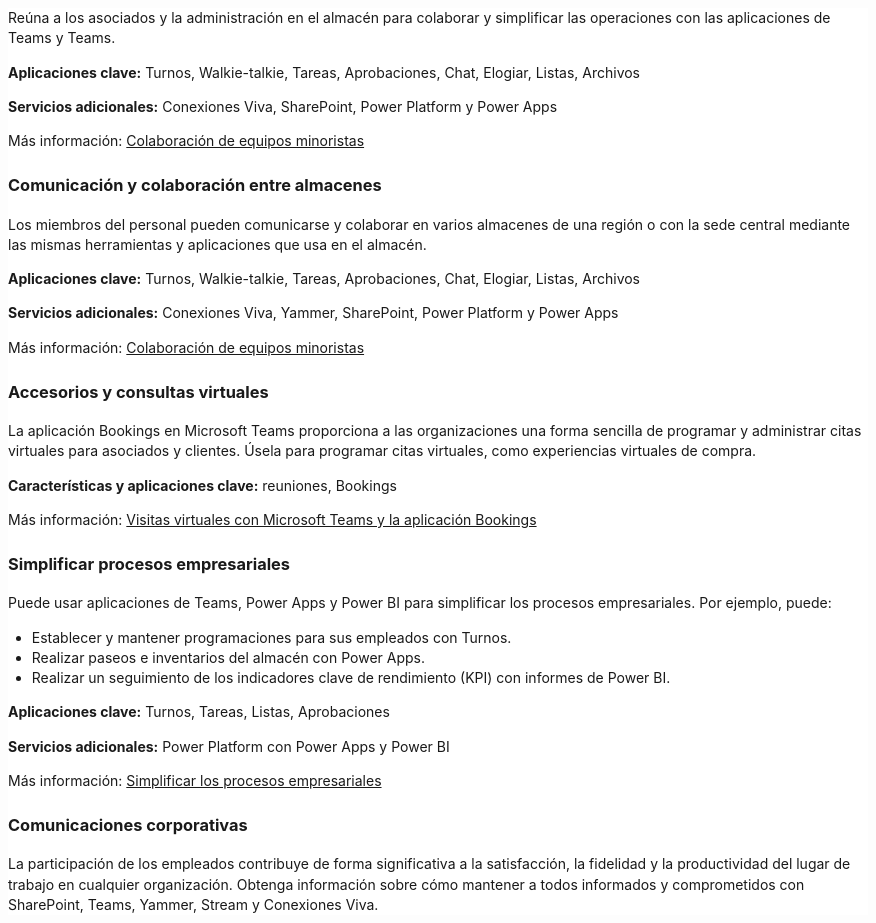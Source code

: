 Reúna a los asociados y la administración en el almacén para colaborar y simplificar las operaciones con las aplicaciones de Teams y Teams.

**Aplicaciones clave:** Turnos, Walkie-talkie, Tareas, Aprobaciones, Chat, Elogiar, Listas, Archivos

**Servicios adicionales:** Conexiones Viva, SharePoint, Power Platform y Power Apps

Más información: [Colaboración de equipos minoristas](retail-team-collaboration.md)

### <a name="cross-store-communication-and-collaboration"></a>Comunicación y colaboración entre almacenes

Los miembros del personal pueden comunicarse y colaborar en varios almacenes de una región o con la sede central mediante las mismas herramientas y aplicaciones que usa en el almacén.

**Aplicaciones clave:** Turnos, Walkie-talkie, Tareas, Aprobaciones, Chat, Elogiar, Listas, Archivos

**Servicios adicionales:** Conexiones Viva, Yammer, SharePoint, Power Platform y Power Apps

Más información: [Colaboración de equipos minoristas](retail-team-collaboration.md)

### <a name="virtual-fittings-and-consultations"></a>Accesorios y consultas virtuales

La aplicación Bookings en Microsoft Teams proporciona a las organizaciones una forma sencilla de programar y administrar citas virtuales para asociados y clientes. Úsela para programar citas virtuales, como experiencias virtuales de compra.

**Características y aplicaciones clave:** reuniones, Bookings

Más información: [Visitas virtuales con Microsoft Teams y la aplicación Bookings](bookings-virtual-visits.md)

### <a name="simplify-business-processes"></a>Simplificar procesos empresariales

Puede usar aplicaciones de Teams, Power Apps y Power BI para simplificar los procesos empresariales. Por ejemplo, puede:

- Establecer y mantener programaciones para sus empleados con Turnos.
- Realizar paseos e inventarios del almacén con Power Apps.
- Realizar un seguimiento de los indicadores clave de rendimiento (KPI) con informes de Power BI.

**Aplicaciones clave:** Turnos, Tareas, Listas, Aprobaciones

**Servicios adicionales:** Power Platform con Power Apps y Power BI

Más información: [Simplificar los procesos empresariales](retail-business-processes.md)

### <a name="corporate-communications"></a>Comunicaciones corporativas

La participación de los empleados contribuye de forma significativa a la satisfacción, la fidelidad y la productividad del lugar de trabajo en cualquier organización. Obtenga información sobre cómo mantener a todos informados y comprometidos con SharePoint, Teams, Yammer, Stream y Conexiones Viva.
